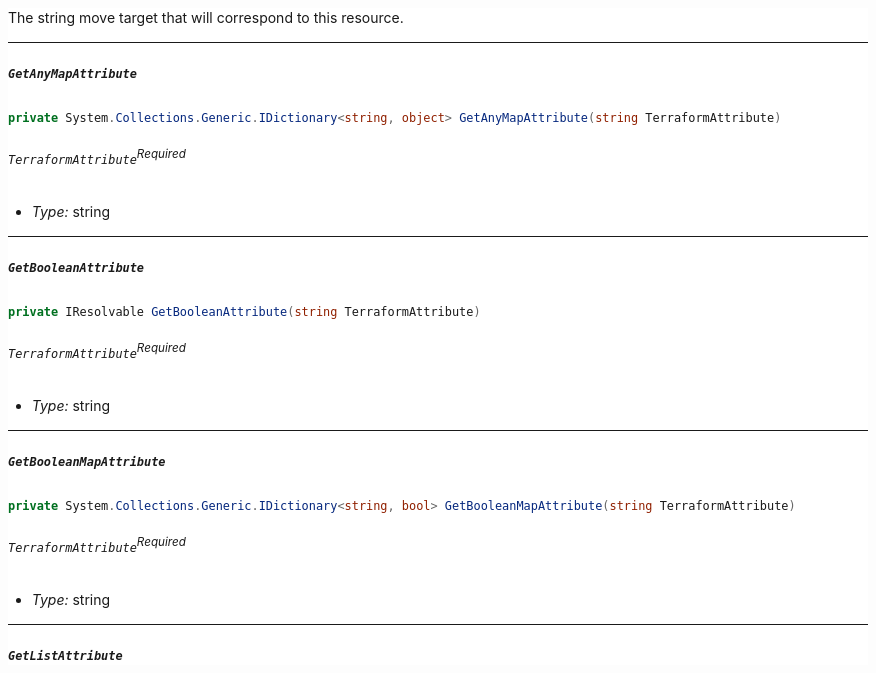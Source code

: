 The string move target that will correspond to this resource.

---

##### `GetAnyMapAttribute` <a name="GetAnyMapAttribute" id="@cdktf/provider-vault.pkiSecretBackendIssuer.PkiSecretBackendIssuer.getAnyMapAttribute"></a>

```csharp
private System.Collections.Generic.IDictionary<string, object> GetAnyMapAttribute(string TerraformAttribute)
```

###### `TerraformAttribute`<sup>Required</sup> <a name="TerraformAttribute" id="@cdktf/provider-vault.pkiSecretBackendIssuer.PkiSecretBackendIssuer.getAnyMapAttribute.parameter.terraformAttribute"></a>

- *Type:* string

---

##### `GetBooleanAttribute` <a name="GetBooleanAttribute" id="@cdktf/provider-vault.pkiSecretBackendIssuer.PkiSecretBackendIssuer.getBooleanAttribute"></a>

```csharp
private IResolvable GetBooleanAttribute(string TerraformAttribute)
```

###### `TerraformAttribute`<sup>Required</sup> <a name="TerraformAttribute" id="@cdktf/provider-vault.pkiSecretBackendIssuer.PkiSecretBackendIssuer.getBooleanAttribute.parameter.terraformAttribute"></a>

- *Type:* string

---

##### `GetBooleanMapAttribute` <a name="GetBooleanMapAttribute" id="@cdktf/provider-vault.pkiSecretBackendIssuer.PkiSecretBackendIssuer.getBooleanMapAttribute"></a>

```csharp
private System.Collections.Generic.IDictionary<string, bool> GetBooleanMapAttribute(string TerraformAttribute)
```

###### `TerraformAttribute`<sup>Required</sup> <a name="TerraformAttribute" id="@cdktf/provider-vault.pkiSecretBackendIssuer.PkiSecretBackendIssuer.getBooleanMapAttribute.parameter.terraformAttribute"></a>

- *Type:* string

---

##### `GetListAttribute` <a name="GetListAttribute" id="@cdktf/provider-vault.pkiSecretBackendIssuer.PkiSecretBackendIssuer.getListAttribute"></a>
